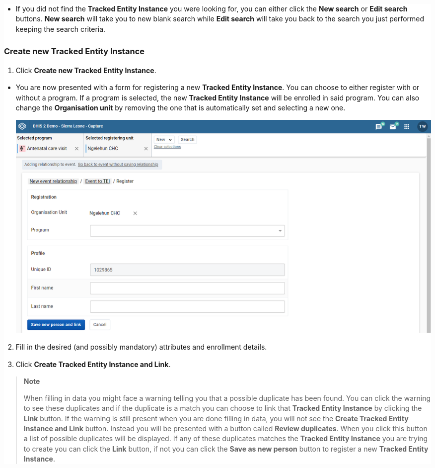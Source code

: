 - If you did not find the **Tracked Entity Instance** you were looking for, you can either click the **New search** or **Edit search** buttons.
  **New search** will take you to new blank search while **Edit search** will take you back to the search you just performed keeping the search criteria.

### Create new Tracked Entity Instance

1. Click **Create new Tracked Entity Instance**.

- You are now presented with a form for registering a new **Tracked Entity Instance**. You can choose to either register with or without a program.
  If a program is selected, the new **Tracked Entity Instance** will be enrolled in said program. You can also change the **Organisation unit** by removing the one that is automatically set and selecting a new one.

  ![register new Tracked Entity Instance](resources/images/register_tei.png)

2. Fill in the desired (and possibly mandatory) attributes and enrollment details.

3. Click **Create Tracked Entity Instance and Link**.

> **Note**
>
> When filling in data you might face a warning telling you that a possible duplicate has been found. You can click the warning to see these
> duplicates and if the duplicate is a match you can choose to link that **Tracked Entity Instance** by clicking the **Link** button.
> If the warning is still present when you are done filling in data, you will not see the **Create Tracked Entity Instance and Link** button.
> Instead you will be presented with a button called **Review duplicates**. When you click this button a list of possible duplicates will be displayed.
> If any of these duplicates matches the **Tracked Entity Instance** you are trying to create you can click the **Link** button, if not you can click
> the **Save as new person** button to register a new **Tracked Entity Instance**.
